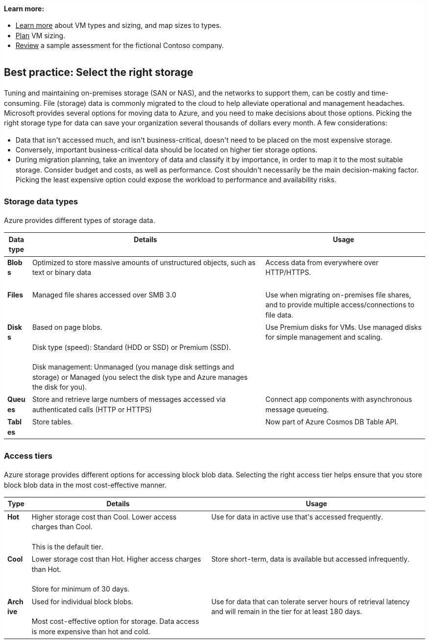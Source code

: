 **Learn more:**

- [Learn more](/azure/virtual-machines/windows/sizes) about VM types and sizing, and map sizes to types.
- [Plan](/azure/cloud-services/cloud-services-sizes-specs) VM sizing.
- [Review](/azure/migrate/contoso-migration-assessment) a sample assessment for the fictional Contoso company.

## Best practice: Select the right storage

Tuning and maintaining on-premises storage (SAN or NAS), and the networks to support them, can be costly and time-consuming. File (storage) data is commonly migrated to the cloud to help alleviate operational and management headaches. Microsoft provides several options for moving data to Azure, and you need to make decisions about those options. Picking the right storage type for data can save your organization several thousands of dollars every month. A few considerations:

- Data that isn't accessed much, and isn't business-critical, doesn't need to be placed on the most expensive storage.
- Conversely, important business-critical data should be located on higher tier storage options.
- During migration planning, take an inventory of data and classify it by importance, in order to map it to the most suitable storage. Consider budget and costs, as well as performance. Cost shouldn't necessarily be the main decision-making factor. Picking the least expensive option could expose the workload to performance and availability risks.

### Storage data types

Azure provides different types of storage data.



**Data type** | **Details** | **Usage**
--- | --- |  ---
**Blobs** | Optimized to store massive amounts of unstructured objects, such as text or binary data<br/><br/> | Access data from everywhere over HTTP/HTTPS. | Use for streaming and random access scenarios. For example, to serve images and documents directly to a browser, stream video and audio, and store backup and disaster recovery data.
**Files** | Managed file shares accessed over SMB 3.0 | Use when migrating on-premises file shares, and to provide multiple access/connections to file data.
**Disks** | Based on page blobs.<br/><br/> Disk type (speed): Standard (HDD or SSD) or Premium (SSD).<br/><br/>Disk management: Unmanaged (you manage disk settings and storage) or Managed (you select the disk type and Azure manages the disk for you). | Use Premium disks for VMs. Use managed disks for simple management and scaling.
**Queues** | Store and retrieve large numbers of messages accessed via authenticated calls (HTTP or HTTPS) | Connect app components with asynchronous message queueing.
**Tables** | Store tables. | Now part of Azure Cosmos DB Table API.



### Access tiers

Azure storage provides different options for accessing block blob data. Selecting the right access tier helps ensure that you store block blob data in the most cost-effective manner.



**Type** | **Details** | **Usage**
--- | --- | ---
**Hot** | Higher storage cost than Cool. Lower access charges than Cool.<br/><br/>This is the default tier. | Use for data in active use that's accessed frequently.
**Cool** | Lower storage cost than Hot. Higher access charges than Hot.<br/><br/> Store for minimum of 30 days. | Store short-term, data is available but accessed infrequently.
**Archive** | Used for individual block blobs.<br/><br/> Most cost-effective option for storage. Data access is more expensive than hot and cold. | Use for data that can tolerate server hours of retrieval latency and will remain in the tier for at least 180 days.
